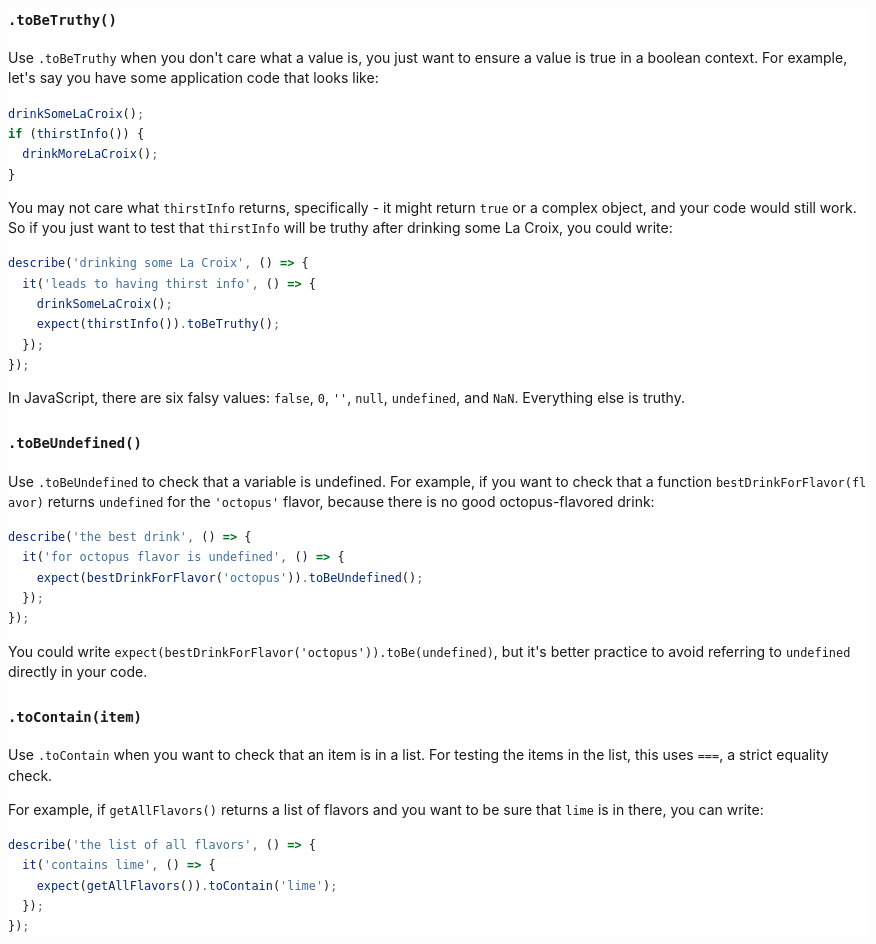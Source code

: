 ### `.toBeTruthy()`

Use `.toBeTruthy` when you don't care what a value is, you just want to ensure a value is true in a boolean context. For example, let's say you have some application code that looks like:

```js
drinkSomeLaCroix();
if (thirstInfo()) {
  drinkMoreLaCroix();
}
```

You may not care what `thirstInfo` returns, specifically - it might return `true` or a complex object, and your code would still work. So if you just want to test that `thirstInfo` will be truthy after drinking some La Croix, you could write:

```js
describe('drinking some La Croix', () => {
  it('leads to having thirst info', () => {
    drinkSomeLaCroix();
    expect(thirstInfo()).toBeTruthy();
  });
});
```

In JavaScript, there are six falsy values: `false`, `0`, `''`, `null`, `undefined`, and `NaN`. Everything else is truthy.

### `.toBeUndefined()`

Use `.toBeUndefined` to check that a variable is undefined. For example, if you want to check that a function `bestDrinkForFlavor(flavor)` returns `undefined` for the `'octopus'` flavor, because there is no good octopus-flavored drink:

```js
describe('the best drink', () => {
  it('for octopus flavor is undefined', () => {
    expect(bestDrinkForFlavor('octopus')).toBeUndefined();
  });
});
```

You could write `expect(bestDrinkForFlavor('octopus')).toBe(undefined)`, but it's better practice to avoid referring to `undefined` directly in your code.

### `.toContain(item)`

Use `.toContain` when you want to check that an item is in a list. For testing the items in the list, this uses `===`, a strict equality check.

For example, if `getAllFlavors()` returns a list of flavors and you want to be sure that `lime` is in there, you can write:

```js
describe('the list of all flavors', () => {
  it('contains lime', () => {
    expect(getAllFlavors()).toContain('lime');
  });
});
```
